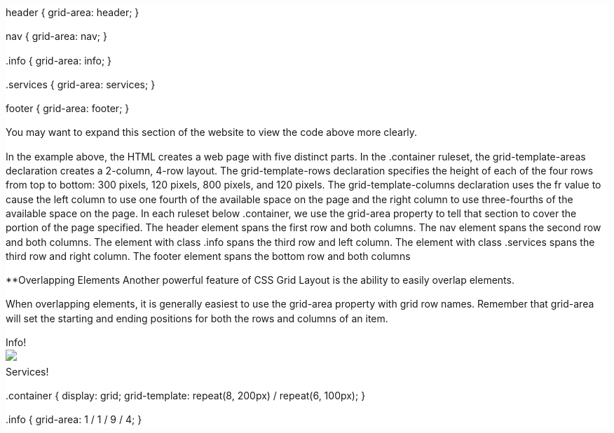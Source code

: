 header {
  grid-area: header;
} 

nav {
  grid-area: nav;
} 

.info {
  grid-area: info;
} 

.services {
  grid-area: services;
}

footer {
  grid-area: footer;
} 

You may want to expand this section of the website to view the code above more clearly.

In the example above, the HTML creates a web page with five distinct parts.
In the .container ruleset, the grid-template-areas declaration creates a 2-column, 4-row layout.
The grid-template-rows declaration specifies the height of each of the four rows from top to bottom: 300 pixels, 120 pixels, 800 pixels, and 120 pixels.
The grid-template-columns declaration uses the fr value to cause the left column to use one fourth of the available space on the page and the right column to use three-fourths of the available space on the page.
In each ruleset below .container, we use the grid-area property to tell that section to cover the portion of the page specified. The header element spans the first row and both columns. The nav element spans the second row and both columns. The element with class .info spans the third row and left column. The element with class .services spans the third row and right column. The footer element spans the bottom row and both columns

**Overlapping Elements
Another powerful feature of CSS Grid Layout is the ability to easily overlap elements.

When overlapping elements, it is generally easiest to use the grid-area property with grid row names. Remember that grid-area will set the starting and ending positions for both the rows and columns of an item.

<div class="container">
  <div class="info">Info!</div> 
  <img src="#" />
  <div class="services">Services!</div>
</div>

.container {
  display: grid;
  grid-template: repeat(8, 200px) / repeat(6, 100px);
}

.info {
  grid-area: 1 / 1 / 9 / 4;
}

